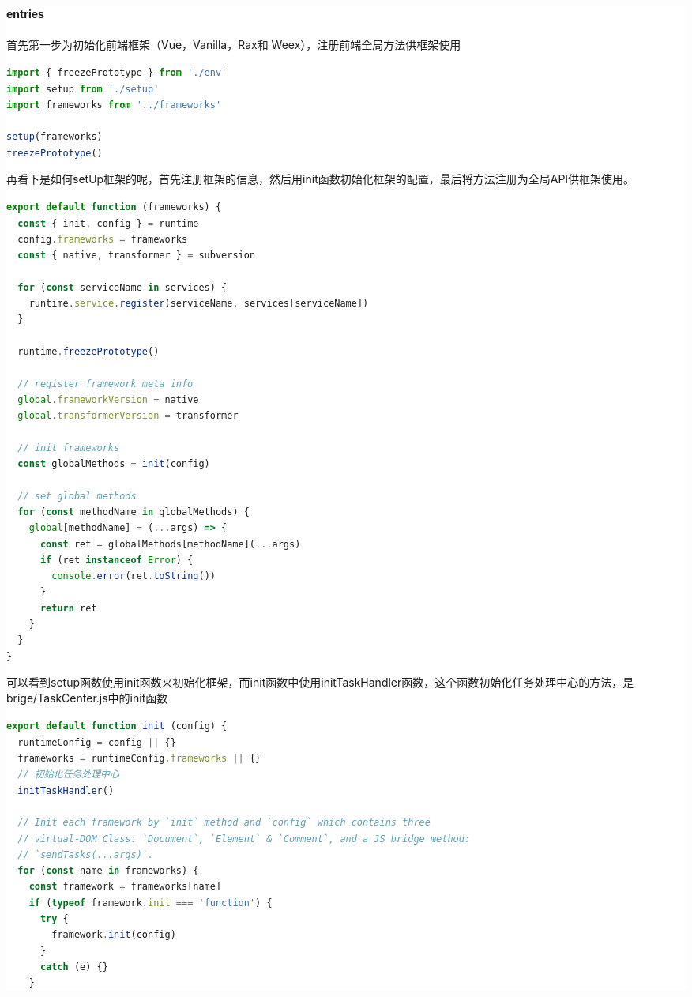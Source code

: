 #### entries

首先第一步为初始化前端框架（Vue，Vanilla，Rax和 Weex），注册前端全局方法供框架使用

```javascript
import { freezePrototype } from './env'
import setup from './setup'
import frameworks from '../frameworks'

setup(frameworks)
freezePrototype()
```

再看下是如何setUp框架的呢，首先注册框架的信息，然后用init函数初始化框架的配置，最后将方法注册为全局API供框架使用。

```js
export default function (frameworks) {
  const { init, config } = runtime
  config.frameworks = frameworks
  const { native, transformer } = subversion

  for (const serviceName in services) {
    runtime.service.register(serviceName, services[serviceName])
  }

  runtime.freezePrototype()

  // register framework meta info
  global.frameworkVersion = native
  global.transformerVersion = transformer

  // init frameworks
  const globalMethods = init(config)

  // set global methods
  for (const methodName in globalMethods) {
    global[methodName] = (...args) => {
      const ret = globalMethods[methodName](...args)
      if (ret instanceof Error) {
        console.error(ret.toString())
      }
      return ret
    }
  }
}
```

可以看到setup函数使用init函数来初始化框架，而init函数中使用initTaskHandler函数，这个函数初始化任务处理中心的方法，是brige/TaskCenter.js中的init函数

```javascript
export default function init (config) {
  runtimeConfig = config || {}
  frameworks = runtimeConfig.frameworks || {}
  // 初始化任务处理中心
  initTaskHandler()

  // Init each framework by `init` method and `config` which contains three
  // virtual-DOM Class: `Document`, `Element` & `Comment`, and a JS bridge method:
  // `sendTasks(...args)`.
  for (const name in frameworks) {
    const framework = frameworks[name]
    if (typeof framework.init === 'function') {
      try {
        framework.init(config)
      }
      catch (e) {}
    }
```